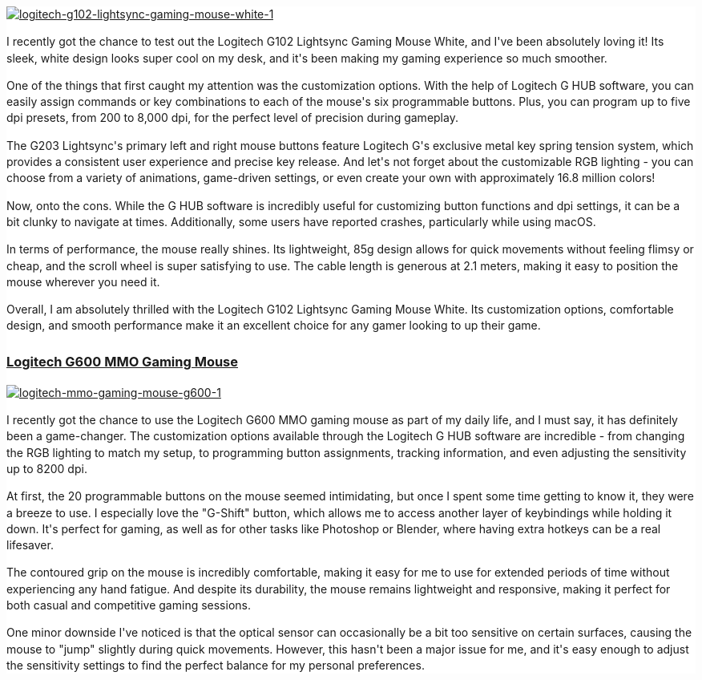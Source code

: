 <div class="image"><a href="https://serp.ly/@serpgames/amazon/mmo-gaming-mouse?utm_source=serpgames&utm_medium=website&utm_campaign=serp.games&utm_content=mmo-gaming-mouse&utm_term=logitech-g102-lightsync-gaming-mouse-white-1"><img alt="logitech-g102-lightsync-gaming-mouse-white-1" src="https://imagedelivery.net/vy2bglCGN6hEeWOnSe2c7A/logitech-g102-lightsync-gaming-mouse-white-1/w=720,h=540,fit=pad,background=black"/></a></div>

I recently got the chance to test out the Logitech G102 Lightsync Gaming Mouse White, and I've been absolutely loving it! Its sleek, white design looks super cool on my desk, and it's been making my gaming experience so much smoother. 

One of the things that first caught my attention was the customization options. With the help of Logitech G HUB software, you can easily assign commands or key combinations to each of the mouse's six programmable buttons. Plus, you can program up to five dpi presets, from 200 to 8,000 dpi, for the perfect level of precision during gameplay. 

The G203 Lightsync's primary left and right mouse buttons feature Logitech G's exclusive metal key spring tension system, which provides a consistent user experience and precise key release. And let's not forget about the customizable RGB lighting - you can choose from a variety of animations, game-driven settings, or even create your own with approximately 16.8 million colors! 

Now, onto the cons. While the G HUB software is incredibly useful for customizing button functions and dpi settings, it can be a bit clunky to navigate at times. Additionally, some users have reported crashes, particularly while using macOS. 

In terms of performance, the mouse really shines. Its lightweight, 85g design allows for quick movements without feeling flimsy or cheap, and the scroll wheel is super satisfying to use. The cable length is generous at 2.1 meters, making it easy to position the mouse wherever you need it. 

Overall, I am absolutely thrilled with the Logitech G102 Lightsync Gaming Mouse White. Its customization options, comfortable design, and smooth performance make it an excellent choice for any gamer looking to up their game. 


### [Logitech G600 MMO Gaming Mouse](https://serp.ly/@serpgames/amazon/mmo-gaming-mouse?utm_source=serpgames&utm_medium=website&utm_campaign=serp.games&utm_content=mmo-gaming-mouse&utm_term=logitech-g600-mmo-gaming-mouse)

<div class="image"><a href="https://serp.ly/@serpgames/amazon/mmo-gaming-mouse?utm_source=serpgames&utm_medium=website&utm_campaign=serp.games&utm_content=mmo-gaming-mouse&utm_term=logitech-mmo-gaming-mouse-g600-1"><img alt="logitech-mmo-gaming-mouse-g600-1" src="https://imagedelivery.net/vy2bglCGN6hEeWOnSe2c7A/logitech-mmo-gaming-mouse-g600-1/w=720,h=540,fit=pad,background=black"/></a></div>

I recently got the chance to use the Logitech G600 MMO gaming mouse as part of my daily life, and I must say, it has definitely been a game-changer. The customization options available through the Logitech G HUB software are incredible - from changing the RGB lighting to match my setup, to programming button assignments, tracking information, and even adjusting the sensitivity up to 8200 dpi. 

At first, the 20 programmable buttons on the mouse seemed intimidating, but once I spent some time getting to know it, they were a breeze to use. I especially love the "G-Shift" button, which allows me to access another layer of keybindings while holding it down. It's perfect for gaming, as well as for other tasks like Photoshop or Blender, where having extra hotkeys can be a real lifesaver. 

The contoured grip on the mouse is incredibly comfortable, making it easy for me to use for extended periods of time without experiencing any hand fatigue. And despite its durability, the mouse remains lightweight and responsive, making it perfect for both casual and competitive gaming sessions. 

One minor downside I've noticed is that the optical sensor can occasionally be a bit too sensitive on certain surfaces, causing the mouse to "jump" slightly during quick movements. However, this hasn't been a major issue for me, and it's easy enough to adjust the sensitivity settings to find the perfect balance for my personal preferences. 

